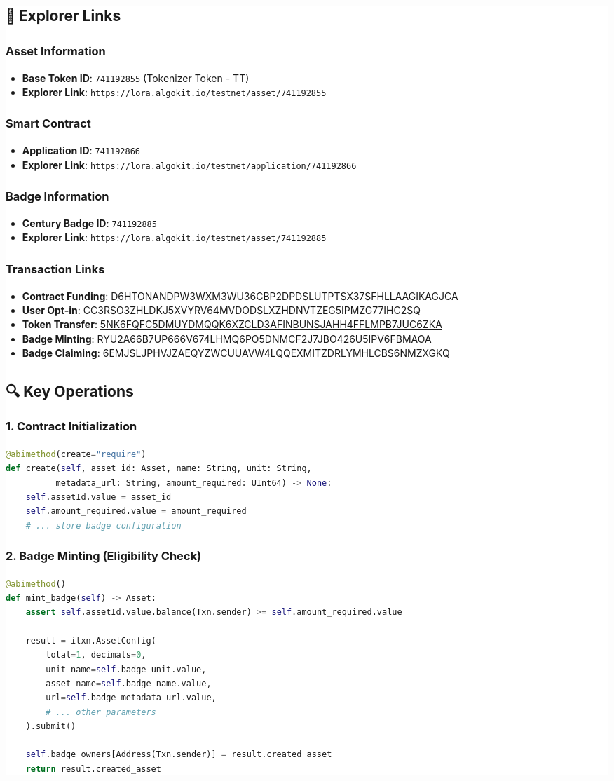## 🔗 Explorer Links

### Asset Information
- **Base Token ID**: `741192855` (Tokenizer Token - TT)
- **Explorer Link**: `https://lora.algokit.io/testnet/asset/741192855`

### Smart Contract
- **Application ID**: `741192866`
- **Explorer Link**: `https://lora.algokit.io/testnet/application/741192866`

### Badge Information
- **Century Badge ID**: `741192885`
- **Explorer Link**: `https://lora.algokit.io/testnet/asset/741192885`

### Transaction Links
- **Contract Funding**: [D6HTONANDPW3WXM3WU36CBP2DPDSLUTPTSX37SFHLLAAGIKAGJCA](https://lora.algokit.io/testnet/tx/D6HTONANDPW3WXM3WU36CBP2DPDSLUTPTSX37SFHLLAAGIKAGJCA)
- **User Opt-in**: [CC3RSO3ZHLDKJ5XVYRV64MVDODSLXZHDNVTZEG5IPMZG77IHC2SQ](https://lora.algokit.io/testnet/tx/CC3RSO3ZHLDKJ5XVYRV64MVDODSLXZHDNVTZEG5IPMZG77IHC2SQ)
- **Token Transfer**: [5NK6FQFC5DMUYDMQQK6XZCLD3AFINBUNSJAHH4FFLMPB7JUC6ZKA](https://lora.algokit.io/testnet/tx/5NK6FQFC5DMUYDMQQK6XZCLD3AFINBUNSJAHH4FFLMPB7JUC6ZKA)
- **Badge Minting**: [RYU2A66B7UP666V674LHMQ6PO5DNMCF2J7JBO426U5IPV6FBMAOA](https://lora.algokit.io/testnet/tx/RYU2A66B7UP666V674LHMQ6PO5DNMCF2J7JBO426U5IPV6FBMAOA)
- **Badge Claiming**: [6EMJSLJPHVJZAEQYZWCUUAVW4LQQEXMITZDRLYMHLCBS6NMZXGKQ](https://lora.algokit.io/testnet/tx/6EMJSLJPHVJZAEQYZWCUUAVW4LQQEXMITZDRLYMHLCBS6NMZXGKQ)

## 🔍 Key Operations

### 1. Contract Initialization
```python
@abimethod(create="require")
def create(self, asset_id: Asset, name: String, unit: String, 
          metadata_url: String, amount_required: UInt64) -> None:
    self.assetId.value = asset_id
    self.amount_required.value = amount_required
    # ... store badge configuration
```

### 2. Badge Minting (Eligibility Check)
```python
@abimethod()
def mint_badge(self) -> Asset:
    assert self.assetId.value.balance(Txn.sender) >= self.amount_required.value
    
    result = itxn.AssetConfig(
        total=1, decimals=0,
        unit_name=self.badge_unit.value,
        asset_name=self.badge_name.value,
        url=self.badge_metadata_url.value,
        # ... other parameters
    ).submit()
    
    self.badge_owners[Address(Txn.sender)] = result.created_asset
    return result.created_asset
```
